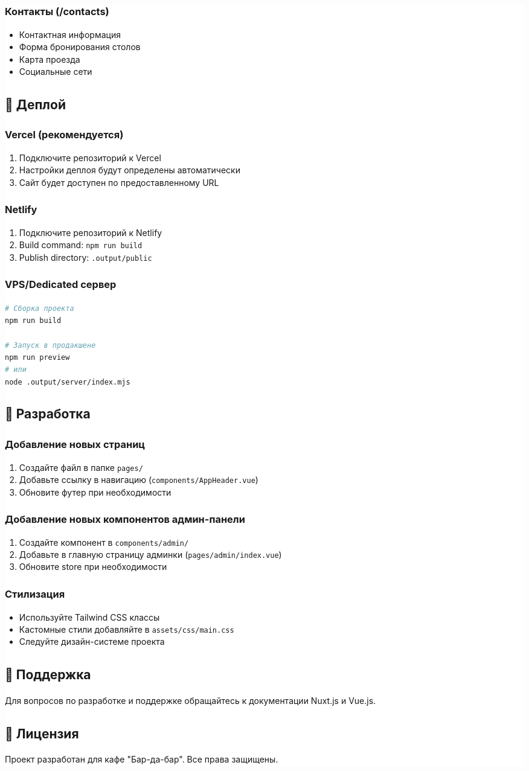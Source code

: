 ### Контакты (/contacts)
- Контактная информация
- Форма бронирования столов
- Карта проезда
- Социальные сети

## 🚀 Деплой

### Vercel (рекомендуется)
1. Подключите репозиторий к Vercel
2. Настройки деплоя будут определены автоматически
3. Сайт будет доступен по предоставленному URL

### Netlify
1. Подключите репозиторий к Netlify
2. Build command: `npm run build`
3. Publish directory: `.output/public`

### VPS/Dedicated сервер
```bash
# Сборка проекта
npm run build

# Запуск в продакшене
npm run preview
# или
node .output/server/index.mjs
```

## 📝 Разработка

### Добавление новых страниц
1. Создайте файл в папке `pages/`
2. Добавьте ссылку в навигацию (`components/AppHeader.vue`)
3. Обновите футер при необходимости

### Добавление новых компонентов админ-панели
1. Создайте компонент в `components/admin/`
2. Добавьте в главную страницу админки (`pages/admin/index.vue`)
3. Обновите store при необходимости

### Стилизация
- Используйте Tailwind CSS классы
- Кастомные стили добавляйте в `assets/css/main.css`
- Следуйте дизайн-системе проекта

## 🤝 Поддержка

Для вопросов по разработке и поддержке обращайтесь к документации Nuxt.js и Vue.js.

## 📄 Лицензия

Проект разработан для кафе "Бар-да-бар". Все права защищены.
